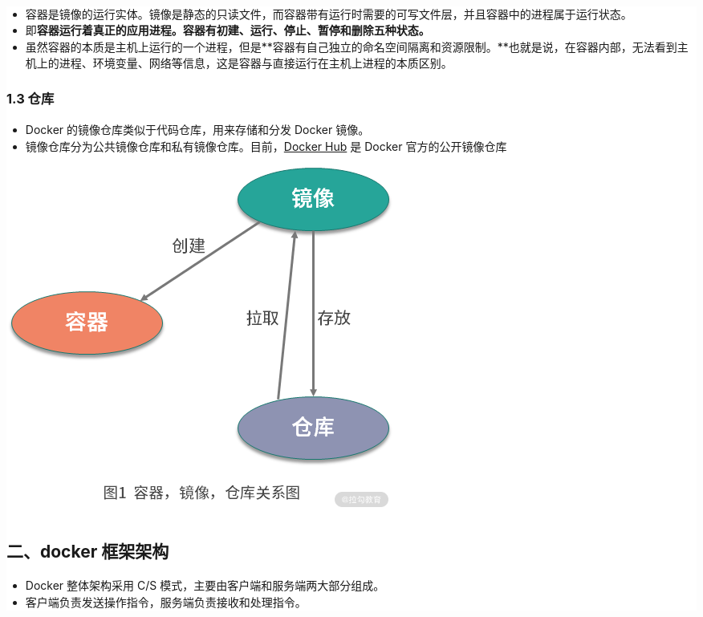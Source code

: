 - 容器是镜像的运行实体。镜像是静态的只读文件，而容器带有运行时需要的可写文件层，并且容器中的进程属于运行状态。
- 即**容器运行着真正的应用进程。容器有初建、运行、停止、暂停和删除五种状态。**
- 虽然容器的本质是主机上运行的一个进程，但是**容器有自己独立的命名空间隔离和资源限制。**也就是说，在容器内部，无法看到主机上的进程、环境变量、网络等信息，这是容器与直接运行在主机上进程的本质区别。

### 1.3 **仓库**

- Docker 的镜像仓库类似于代码仓库，用来存储和分发 Docker 镜像。
- 镜像仓库分为公共镜像仓库和私有镜像仓库。目前，[Docker Hub](https://hub.docker.com/) 是 Docker 官方的公开镜像仓库

![](static/JNF7banE4oFBn5xvvXccdmgOnid.png)

## 二、docker 框架架构

- Docker 整体架构采用 C/S 模式，主要由客户端和服务端两大部分组成。
- 客户端负责发送操作指令，服务端负责接收和处理指令。
